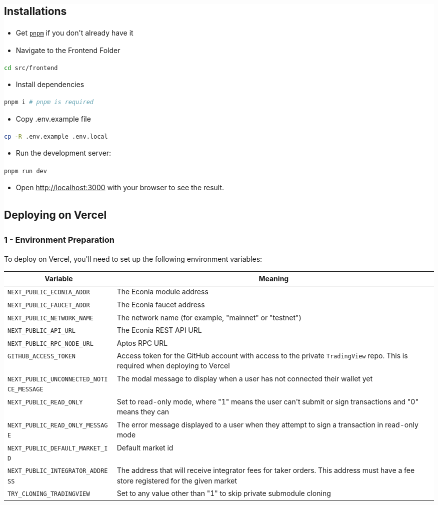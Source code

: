 ## Installations

- Get [`pnpm`](https://pnpm.io/installation) if you don't already have it

- Navigate to the Frontend Folder

```bash
cd src/frontend
```

- Install dependencies

```bash
pnpm i # pnpm is required
```

- Copy .env.example file

```bash
cp -R .env.example .env.local
```

- Run the development server:

```bash
pnpm run dev
```

- Open [http://localhost:3000](http://localhost:3000) with your browser to see the result.

## Deploying on Vercel

### 1 - Environment Preparation

To deploy on Vercel, you'll need to set up the following environment variables:

| Variable                                 | Meaning                                                                                                                            |
| ---------------------------------------- | ---------------------------------------------------------------------------------------------------------------------------------- |
| `NEXT_PUBLIC_ECONIA_ADDR`                | The Econia module address                                                                                                          |
| `NEXT_PUBLIC_FAUCET_ADDR`                | The Econia faucet address                                                                                                          |
| `NEXT_PUBLIC_NETWORK_NAME`               | The network name (for example, "mainnet" or "testnet")                                                                             |
| `NEXT_PUBLIC_API_URL`                    | The Econia REST API URL                                                                                                            |
| `NEXT_PUBLIC_RPC_NODE_URL`               | Aptos RPC URL                                                                                                                      |
| `GITHUB_ACCESS_TOKEN`                    | Access token for the GitHub account with access to the private `TradingView` repo. This is required when deploying to Vercel       |
| `NEXT_PUBLIC_UNCONNECTED_NOTICE_MESSAGE` | The modal message to display when a user has not connected their wallet yet                                                        |
| `NEXT_PUBLIC_READ_ONLY`                  | Set to read-only mode, where "1" means the user can't submit or sign transactions and "0" means they can                           |
| `NEXT_PUBLIC_READ_ONLY_MESSAGE`          | The error message displayed to a user when they attempt to sign a transaction in read-only mode                                    |
| `NEXT_PUBLIC_DEFAULT_MARKET_ID`          | Default market id                                                                                                                  |
| `NEXT_PUBLIC_INTEGRATOR_ADDRESS`         | The address that will receive integrator fees for taker orders. This address must have a fee store registered for the given market |
| `TRY_CLONING_TRADINGVIEW`                | Set to any value other than "1" to skip private submodule cloning                                                                  |
